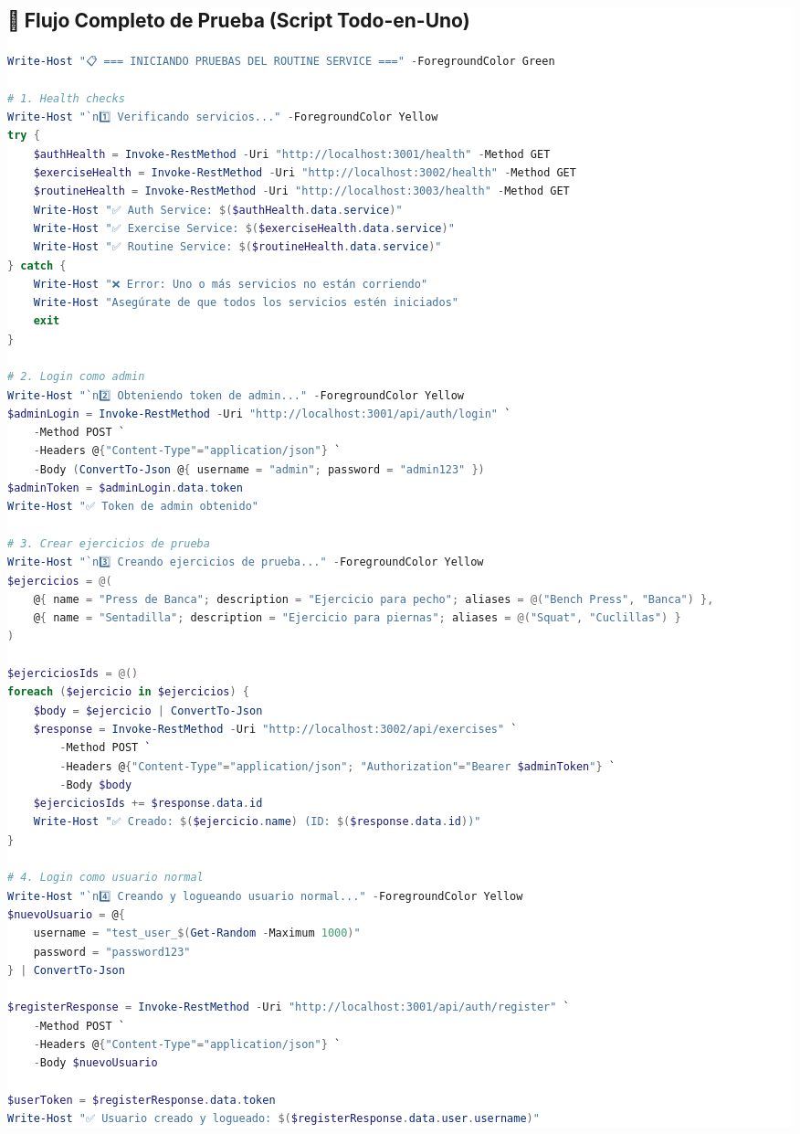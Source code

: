 ## 🔄 Flujo Completo de Prueba (Script Todo-en-Uno)

```powershell
Write-Host "📋 === INICIANDO PRUEBAS DEL ROUTINE SERVICE ===" -ForegroundColor Green

# 1. Health checks
Write-Host "`n1️⃣ Verificando servicios..." -ForegroundColor Yellow
try {
    $authHealth = Invoke-RestMethod -Uri "http://localhost:3001/health" -Method GET
    $exerciseHealth = Invoke-RestMethod -Uri "http://localhost:3002/health" -Method GET
    $routineHealth = Invoke-RestMethod -Uri "http://localhost:3003/health" -Method GET
    Write-Host "✅ Auth Service: $($authHealth.data.service)"
    Write-Host "✅ Exercise Service: $($exerciseHealth.data.service)"
    Write-Host "✅ Routine Service: $($routineHealth.data.service)"
} catch {
    Write-Host "❌ Error: Uno o más servicios no están corriendo"
    Write-Host "Asegúrate de que todos los servicios estén iniciados"
    exit
}

# 2. Login como admin
Write-Host "`n2️⃣ Obteniendo token de admin..." -ForegroundColor Yellow
$adminLogin = Invoke-RestMethod -Uri "http://localhost:3001/api/auth/login" `
    -Method POST `
    -Headers @{"Content-Type"="application/json"} `
    -Body (ConvertTo-Json @{ username = "admin"; password = "admin123" })
$adminToken = $adminLogin.data.token
Write-Host "✅ Token de admin obtenido"

# 3. Crear ejercicios de prueba
Write-Host "`n3️⃣ Creando ejercicios de prueba..." -ForegroundColor Yellow
$ejercicios = @(
    @{ name = "Press de Banca"; description = "Ejercicio para pecho"; aliases = @("Bench Press", "Banca") },
    @{ name = "Sentadilla"; description = "Ejercicio para piernas"; aliases = @("Squat", "Cuclillas") }
)

$ejerciciosIds = @()
foreach ($ejercicio in $ejercicios) {
    $body = $ejercicio | ConvertTo-Json
    $response = Invoke-RestMethod -Uri "http://localhost:3002/api/exercises" `
        -Method POST `
        -Headers @{"Content-Type"="application/json"; "Authorization"="Bearer $adminToken"} `
        -Body $body
    $ejerciciosIds += $response.data.id
    Write-Host "✅ Creado: $($ejercicio.name) (ID: $($response.data.id))"
}

# 4. Login como usuario normal
Write-Host "`n4️⃣ Creando y logueando usuario normal..." -ForegroundColor Yellow
$nuevoUsuario = @{
    username = "test_user_$(Get-Random -Maximum 1000)"
    password = "password123"
} | ConvertTo-Json

$registerResponse = Invoke-RestMethod -Uri "http://localhost:3001/api/auth/register" `
    -Method POST `
    -Headers @{"Content-Type"="application/json"} `
    -Body $nuevoUsuario

$userToken = $registerResponse.data.token
Write-Host "✅ Usuario creado y logueado: $($registerResponse.data.user.username)"
```
